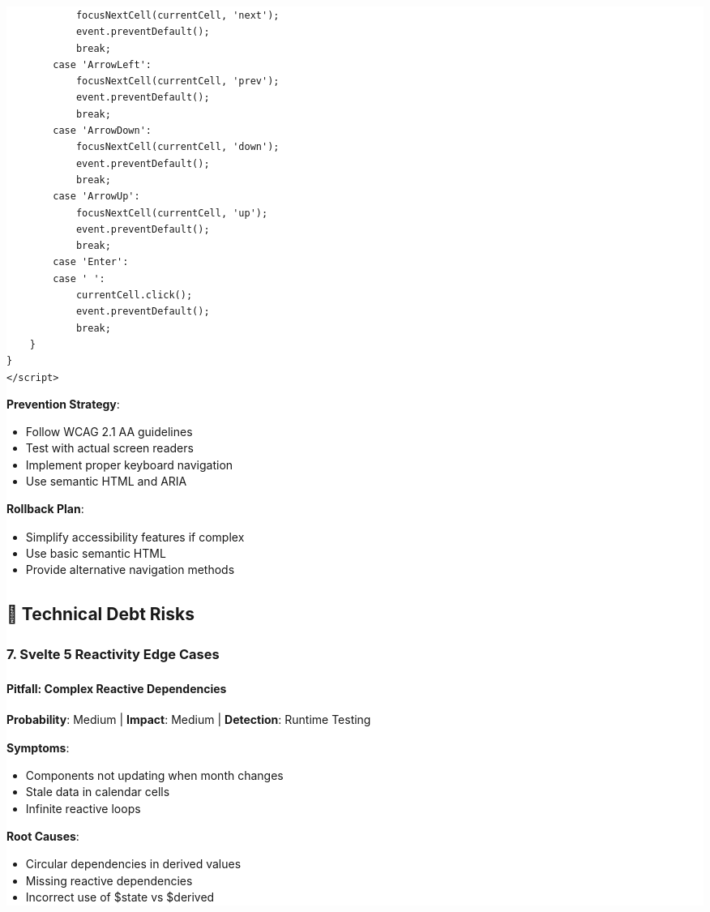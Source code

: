 ```svelte
            focusNextCell(currentCell, 'next');
            event.preventDefault();
            break;
        case 'ArrowLeft':
            focusNextCell(currentCell, 'prev');
            event.preventDefault();
            break;
        case 'ArrowDown':
            focusNextCell(currentCell, 'down');
            event.preventDefault();
            break;
        case 'ArrowUp':
            focusNextCell(currentCell, 'up');
            event.preventDefault();
            break;
        case 'Enter':
        case ' ':
            currentCell.click();
            event.preventDefault();
            break;
    }
}
</script>
```

**Prevention Strategy**:
- Follow WCAG 2.1 AA guidelines
- Test with actual screen readers
- Implement proper keyboard navigation
- Use semantic HTML and ARIA

**Rollback Plan**:
- Simplify accessibility features if complex
- Use basic semantic HTML
- Provide alternative navigation methods

## 🔧 Technical Debt Risks

### 7. Svelte 5 Reactivity Edge Cases

#### **Pitfall**: Complex Reactive Dependencies
**Probability**: Medium | **Impact**: Medium | **Detection**: Runtime Testing

**Symptoms**:
- Components not updating when month changes
- Stale data in calendar cells
- Infinite reactive loops

**Root Causes**:
- Circular dependencies in derived values
- Missing reactive dependencies
- Incorrect use of $state vs $derived
